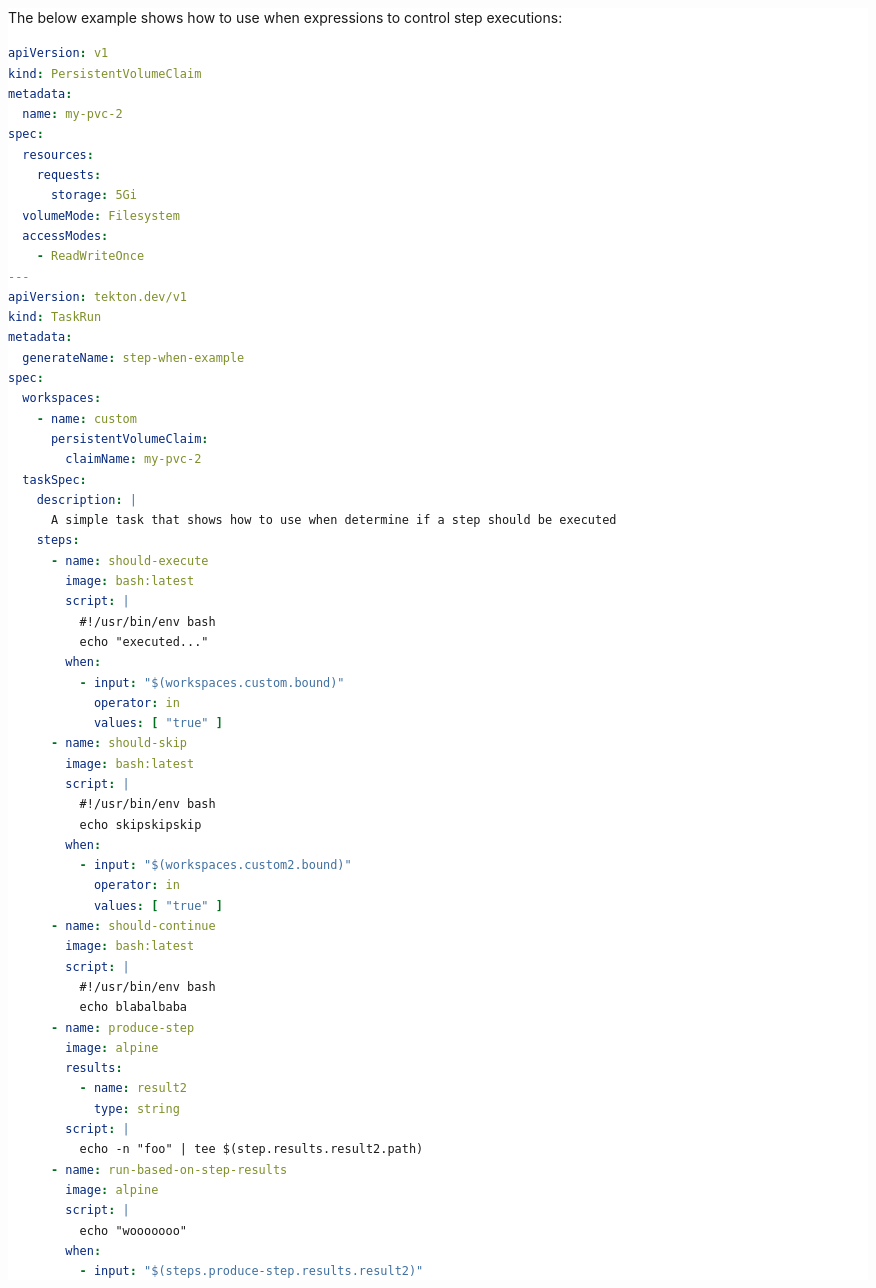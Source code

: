The below example shows how to use when expressions to control step executions:

```yaml
apiVersion: v1
kind: PersistentVolumeClaim
metadata:
  name: my-pvc-2
spec:
  resources:
    requests:
      storage: 5Gi
  volumeMode: Filesystem
  accessModes:
    - ReadWriteOnce
---
apiVersion: tekton.dev/v1
kind: TaskRun
metadata:
  generateName: step-when-example
spec:
  workspaces:
    - name: custom
      persistentVolumeClaim:
        claimName: my-pvc-2
  taskSpec:
    description: |
      A simple task that shows how to use when determine if a step should be executed
    steps:
      - name: should-execute
        image: bash:latest
        script: |
          #!/usr/bin/env bash
          echo "executed..."
        when:
          - input: "$(workspaces.custom.bound)"
            operator: in
            values: [ "true" ]
      - name: should-skip
        image: bash:latest
        script: |
          #!/usr/bin/env bash
          echo skipskipskip
        when:
          - input: "$(workspaces.custom2.bound)"
            operator: in
            values: [ "true" ]
      - name: should-continue
        image: bash:latest
        script: |
          #!/usr/bin/env bash
          echo blabalbaba
      - name: produce-step
        image: alpine
        results:
          - name: result2
            type: string
        script: |
          echo -n "foo" | tee $(step.results.result2.path)
      - name: run-based-on-step-results
        image: alpine
        script: |
          echo "wooooooo"
        when:
          - input: "$(steps.produce-step.results.result2)"
```